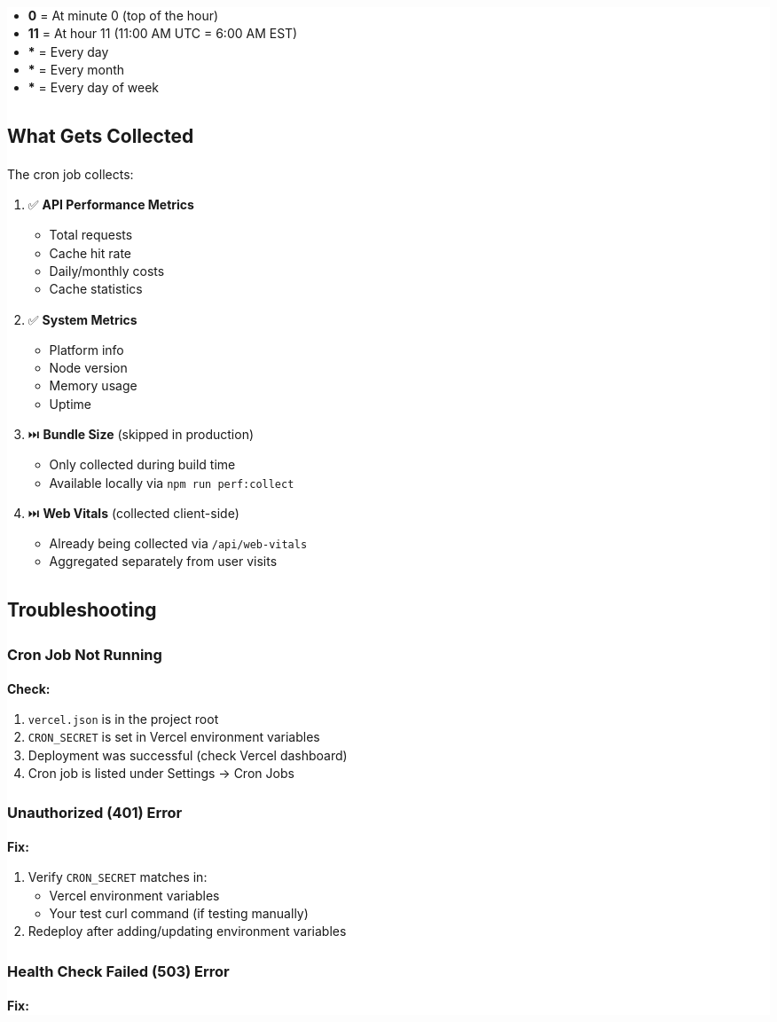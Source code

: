 - **0** = At minute 0 (top of the hour)
- **11** = At hour 11 (11:00 AM UTC = 6:00 AM EST)
- **\*** = Every day
- **\*** = Every month
- **\*** = Every day of week

## What Gets Collected

The cron job collects:

1. ✅ **API Performance Metrics**
   - Total requests
   - Cache hit rate
   - Daily/monthly costs
   - Cache statistics

2. ✅ **System Metrics**
   - Platform info
   - Node version
   - Memory usage
   - Uptime

3. ⏭️ **Bundle Size** (skipped in production)
   - Only collected during build time
   - Available locally via `npm run perf:collect`

4. ⏭️ **Web Vitals** (collected client-side)
   - Already being collected via `/api/web-vitals`
   - Aggregated separately from user visits

## Troubleshooting

### Cron Job Not Running

**Check:**

1. `vercel.json` is in the project root
2. `CRON_SECRET` is set in Vercel environment variables
3. Deployment was successful (check Vercel dashboard)
4. Cron job is listed under Settings → Cron Jobs

### Unauthorized (401) Error

**Fix:**

1. Verify `CRON_SECRET` matches in:
   - Vercel environment variables
   - Your test curl command (if testing manually)
2. Redeploy after adding/updating environment variables

### Health Check Failed (503) Error

**Fix:**
